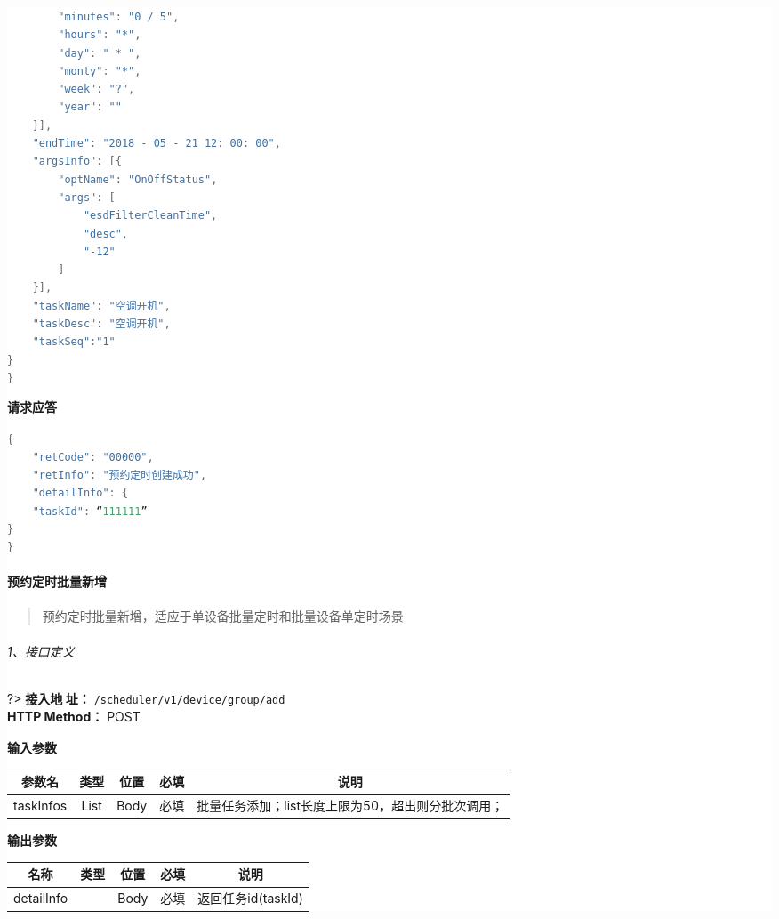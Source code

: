 ```java  
		"minutes": "0 / 5",
		"hours": "*",
		"day": " * ",
		"monty": "*",
		"week": "?",
		"year": ""
	}],
	"endTime": "2018 - 05 - 21 12: 00: 00",
	"argsInfo": [{
		"optName": "OnOffStatus",
		"args": [
			"esdFilterCleanTime",
			"desc",
			"-12"
		]
	}],
	"taskName": "空调开机",
	"taskDesc": "空调开机",
    "taskSeq":"1"
}
}

```  

**请求应答**

```java
{
    "retCode": "00000",
	"retInfo": "预约定时创建成功",
	"detailInfo": {
    "taskId": “111111”
}
}
```

#### 预约定时批量新增

> 预约定时批量新增，适应于单设备批量定时和批量设备单定时场景

###### 1、接口定义

?> **接入地 址：**  `/scheduler/v1/device/group/add   `  
 **HTTP Method：** POST

**输入参数**  

| 参数名        | 类型          | 位置  | 必填|说明|
| ------------- |:-------------:|:-----:|:-------------:|:-----:|
| taskInfos     | List<TaskInfo> | Body| 必填|批量任务添加；list长度上限为50，超出则分批次调用；|

**输出参数**  

|   名称      |     类型      | 位置  |必填 |说明|
| ------------- |:----------:|:-----:|:--------:|:---------:|
|  detailInfo  |  &emsp;  |   Body   | 必填| 返回任务id(taskId) |
